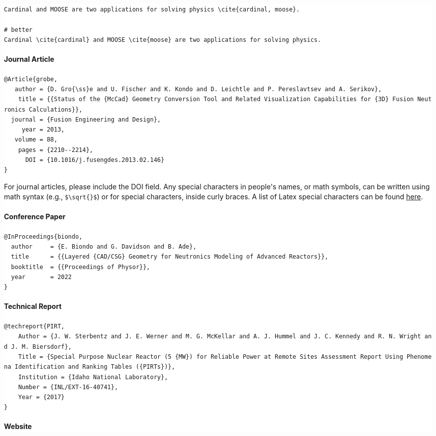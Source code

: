 ```
Cardinal and MOOSE are two applications for solving physics \cite{cardinal, moose}.

# better
Cardinal \cite{cardinal} and MOOSE \cite{moose} are two applications for solving physics.
```

#### Journal Article

```
@Article{grobe,
   author = {D. Gro{\ss}e and U. Fischer and K. Kondo and D. Leichtle and P. Pereslavtsev and A. Serikov},
    title = {{Status of the {McCad} Geometry Conversion Tool and Related Visualization Capabilities for {3D} Fusion Neutronics Calculations}},
  journal = {Fusion Engineering and Design},
     year = 2013,
   volume = 88,
    pages = {2210--2214},
      DOI = {10.1016/j.fusengdes.2013.02.146}
}
```

For journal articles, please include the DOI field. Any special characters in people's names, or math symbols, can be written using math syntax (e.g., `$\sqrt{}$`) or for special characters, inside curly braces. A list of Latex special characters can be found [here](https://en.wikibooks.org/wiki/LaTeX/Special_Characters).

#### Conference Paper

```
@InProceedings{biondo,
  author     = {E. Biondo and G. Davidson and B. Ade},
  title      = {{Layered {CAD/CSG} Geometry for Neutronics Modeling of Advanced Reactors}},
  booktitle  = {{Proceedings of Physor}},
  year       = 2022
}
```

#### Technical Report

```
@techreport{PIRT,
    Author = {J. W. Sterbentz and J. E. Werner and M. G. McKellar and A. J. Hummel and J. C. Kennedy and R. N. Wright and J. M. Biersdorf},
    Title = {Special Purpose Nuclear Reactor (5 {MW}) for Reliable Power at Remote Sites Assessment Report Using Phenomena Identification and Ranking Tables ({PIRTs})},
    Institution = {Idaho National Laboratory},
    Number = {INL/EXT-16-40741},
    Year = {2017}
}
```

#### Website
